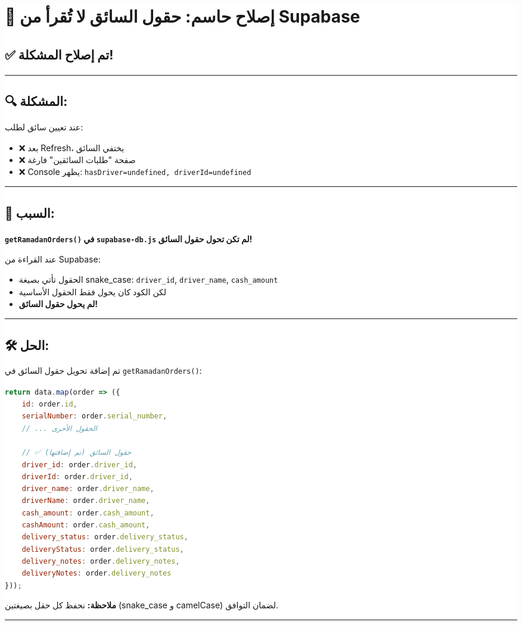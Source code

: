 # 🚨 إصلاح حاسم: حقول السائق لا تُقرأ من Supabase

## ✅ **تم إصلاح المشكلة!**

---

## 🔍 **المشكلة:**

عند تعيين سائق لطلب:
- ❌ بعد Refresh، يختفي السائق
- ❌ صفحة "طلبات السائقين" فارغة
- ❌ Console يظهر: `hasDriver=undefined, driverId=undefined`

---

## 🎯 **السبب:**

**`getRamadanOrders()` في `supabase-db.js` لم تكن تحول حقول السائق!**

عند القراءة من Supabase:
- الحقول تأتي بصيغة snake_case: `driver_id`, `driver_name`, `cash_amount`
- لكن الكود كان يحول فقط الحقول الأساسية
- **لم يحول حقول السائق!**

---

## 🛠️ **الحل:**

تم إضافة تحويل حقول السائق في `getRamadanOrders()`:

```javascript
return data.map(order => ({
    id: order.id,
    serialNumber: order.serial_number,
    // ... الحقول الأخرى
    
    // ✅ حقول السائق (تم إضافتها)
    driver_id: order.driver_id,
    driverId: order.driver_id,
    driver_name: order.driver_name,
    driverName: order.driver_name,
    cash_amount: order.cash_amount,
    cashAmount: order.cash_amount,
    delivery_status: order.delivery_status,
    deliveryStatus: order.delivery_status,
    delivery_notes: order.delivery_notes,
    deliveryNotes: order.delivery_notes
}));
```

**ملاحظة:** نحفظ كل حقل بصيغتين (snake_case و camelCase) لضمان التوافق.

---